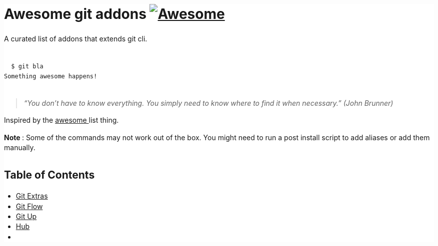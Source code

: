 <h1>
 Awesome git addons
 <a href="https://github.com/sindresorhus/awesome">
  <img alt="Awesome" src="https://cdn.rawgit.com/sindresorhus/awesome/d7305f38d29fed78fa85652e3a63e154dd8e8829/media/badge.svg"/>
 </a>
</h1>
<p>
 A curated list of addons that extends git cli.
</p>
<p>
 <code>
  $ git bla
Something awesome happens!
 </code>
</p>
<blockquote>
 <p>
  <em>
   “You don’t have to know everything. You simply need to know where to find it when necessary.” (John Brunner)
  </em>
 </p>
</blockquote>
<p>
 Inspired by the
 <a href="https://github.com/sindresorhus/awesome">
  awesome
 </a>
 list thing.
</p>
<p>
 <strong>
  Note
 </strong>
 : Some of the commands may not work out of the box. You might need to run a post install script to add aliases or add them manually.
</p>
<h2>
 Table of Contents
</h2>
<ul>
 <li>
  <a href="#git-extras">
   Git Extras
  </a>
 </li>
 <li>
  <a href="#gitflow-avh-edition">
   Git Flow
  </a>
 </li>
 <li>
  <a href="#git-up">
   Git Up
  </a>
 </li>
 <li>
  <a href="#hub">
   Hub
  </a>
 </li>
 <li>
  <a href="#git-deploy">